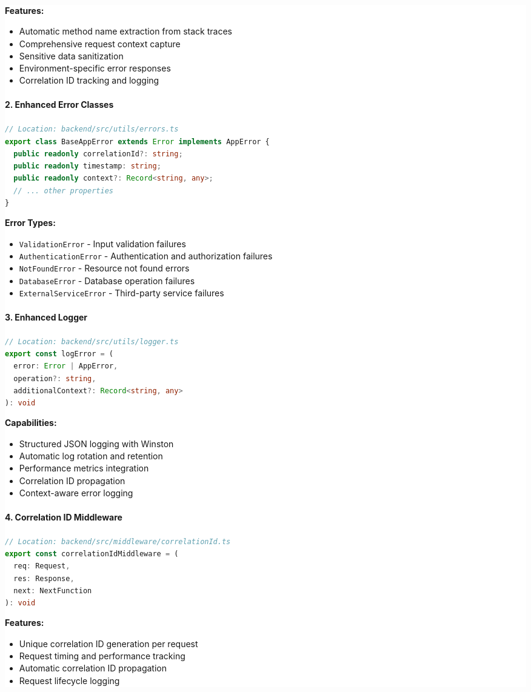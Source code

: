 **Features:**
- Automatic method name extraction from stack traces
- Comprehensive request context capture
- Sensitive data sanitization
- Environment-specific error responses
- Correlation ID tracking and logging

#### 2. Enhanced Error Classes
```typescript
// Location: backend/src/utils/errors.ts
export class BaseAppError extends Error implements AppError {
  public readonly correlationId?: string;
  public readonly timestamp: string;
  public readonly context?: Record<string, any>;
  // ... other properties
}
```

**Error Types:**
- `ValidationError` - Input validation failures
- `AuthenticationError` - Authentication and authorization failures
- `NotFoundError` - Resource not found errors
- `DatabaseError` - Database operation failures
- `ExternalServiceError` - Third-party service failures

#### 3. Enhanced Logger
```typescript
// Location: backend/src/utils/logger.ts
export const logError = (
  error: Error | AppError,
  operation?: string,
  additionalContext?: Record<string, any>
): void
```

**Capabilities:**
- Structured JSON logging with Winston
- Automatic log rotation and retention
- Performance metrics integration
- Correlation ID propagation
- Context-aware error logging

#### 4. Correlation ID Middleware
```typescript
// Location: backend/src/middleware/correlationId.ts
export const correlationIdMiddleware = (
  req: Request,
  res: Response,
  next: NextFunction
): void
```

**Features:**
- Unique correlation ID generation per request
- Request timing and performance tracking
- Automatic correlation ID propagation
- Request lifecycle logging
